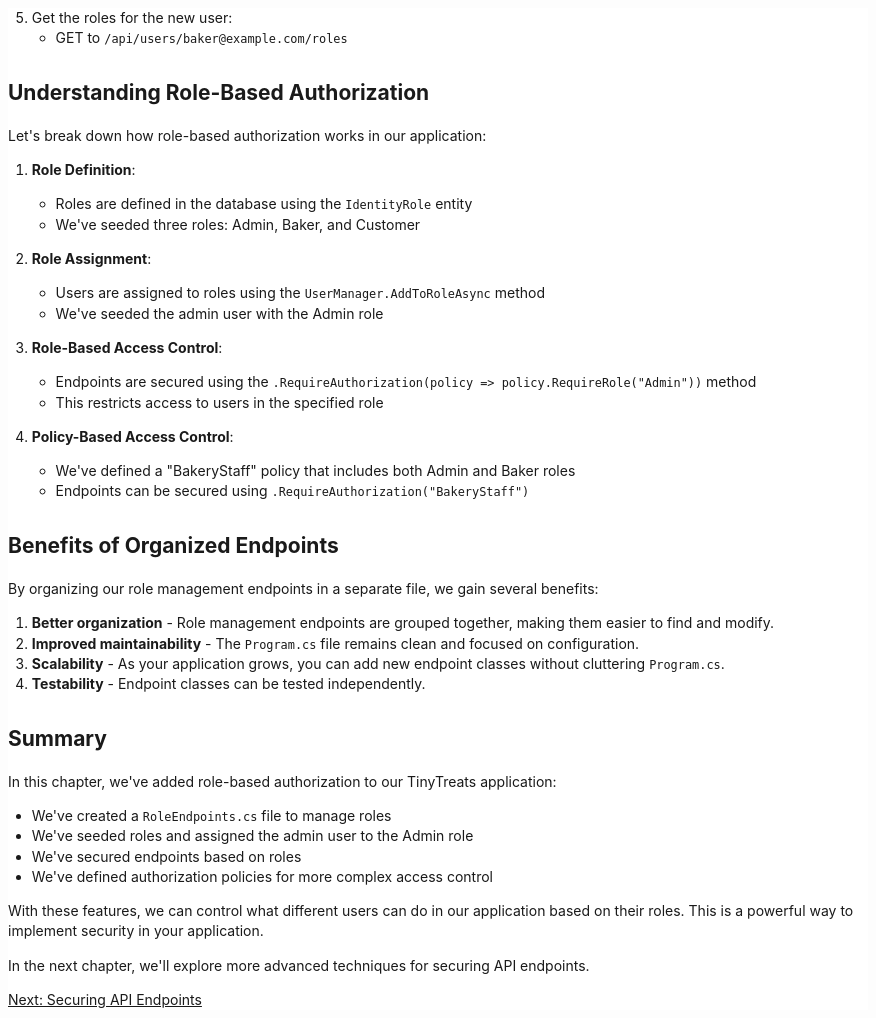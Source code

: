 5. Get the roles for the new user:
   - GET to `/api/users/baker@example.com/roles`

## Understanding Role-Based Authorization

Let's break down how role-based authorization works in our application:

1. **Role Definition**:
   - Roles are defined in the database using the `IdentityRole` entity
   - We've seeded three roles: Admin, Baker, and Customer

2. **Role Assignment**:
   - Users are assigned to roles using the `UserManager.AddToRoleAsync` method
   - We've seeded the admin user with the Admin role

3. **Role-Based Access Control**:
   - Endpoints are secured using the `.RequireAuthorization(policy => policy.RequireRole("Admin"))` method
   - This restricts access to users in the specified role

4. **Policy-Based Access Control**:
   - We've defined a "BakeryStaff" policy that includes both Admin and Baker roles
   - Endpoints can be secured using `.RequireAuthorization("BakeryStaff")`

## Benefits of Organized Endpoints

By organizing our role management endpoints in a separate file, we gain several benefits:

1. **Better organization** - Role management endpoints are grouped together, making them easier to find and modify.
2. **Improved maintainability** - The `Program.cs` file remains clean and focused on configuration.
3. **Scalability** - As your application grows, you can add new endpoint classes without cluttering `Program.cs`.
4. **Testability** - Endpoint classes can be tested independently.

## Summary

In this chapter, we've added role-based authorization to our TinyTreats application:

- We've created a `RoleEndpoints.cs` file to manage roles
- We've seeded roles and assigned the admin user to the Admin role
- We've secured endpoints based on roles
- We've defined authorization policies for more complex access control

With these features, we can control what different users can do in our application based on their roles. This is a powerful way to implement security in your application.

In the next chapter, we'll explore more advanced techniques for securing API endpoints.

[Next: Securing API Endpoints](./auth-securing-endpoints.md)